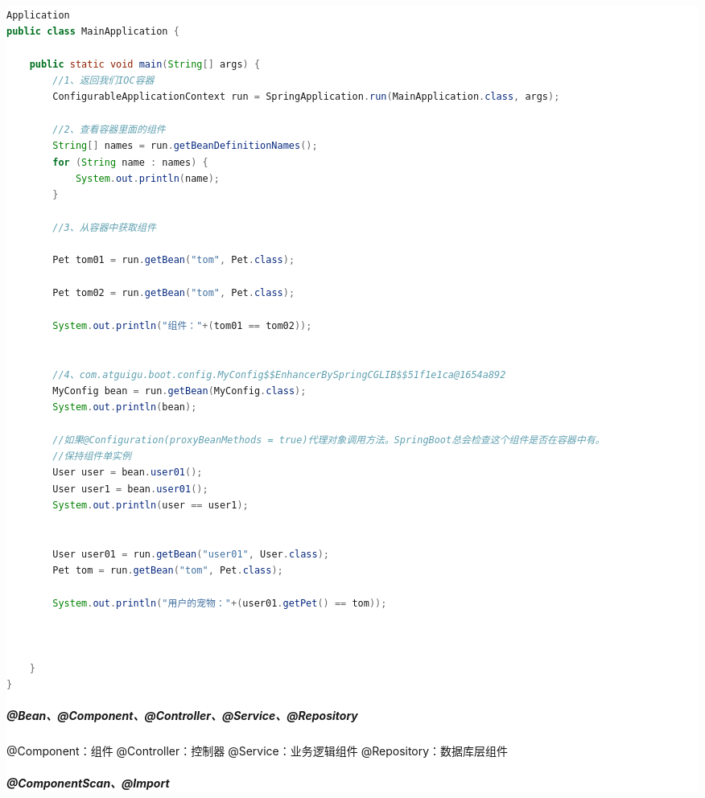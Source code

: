 ```java
Application
public class MainApplication {

    public static void main(String[] args) {
        //1、返回我们IOC容器
        ConfigurableApplicationContext run = SpringApplication.run(MainApplication.class, args);

        //2、查看容器里面的组件
        String[] names = run.getBeanDefinitionNames();
        for (String name : names) {
            System.out.println(name);
        }

        //3、从容器中获取组件

        Pet tom01 = run.getBean("tom", Pet.class);

        Pet tom02 = run.getBean("tom", Pet.class);

        System.out.println("组件："+(tom01 == tom02));


        //4、com.atguigu.boot.config.MyConfig$$EnhancerBySpringCGLIB$$51f1e1ca@1654a892
        MyConfig bean = run.getBean(MyConfig.class);
        System.out.println(bean);

        //如果@Configuration(proxyBeanMethods = true)代理对象调用方法。SpringBoot总会检查这个组件是否在容器中有。
        //保持组件单实例
        User user = bean.user01();
        User user1 = bean.user01();
        System.out.println(user == user1);


        User user01 = run.getBean("user01", User.class);
        Pet tom = run.getBean("tom", Pet.class);

        System.out.println("用户的宠物："+(user01.getPet() == tom));



    }
}
```

##### @Bean、@Component、@Controller、@Service、@Repository

@Component：组件
@Controller：控制器
@Service：业务逻辑组件
@Repository：数据库层组件

##### @ComponentScan、@Import
